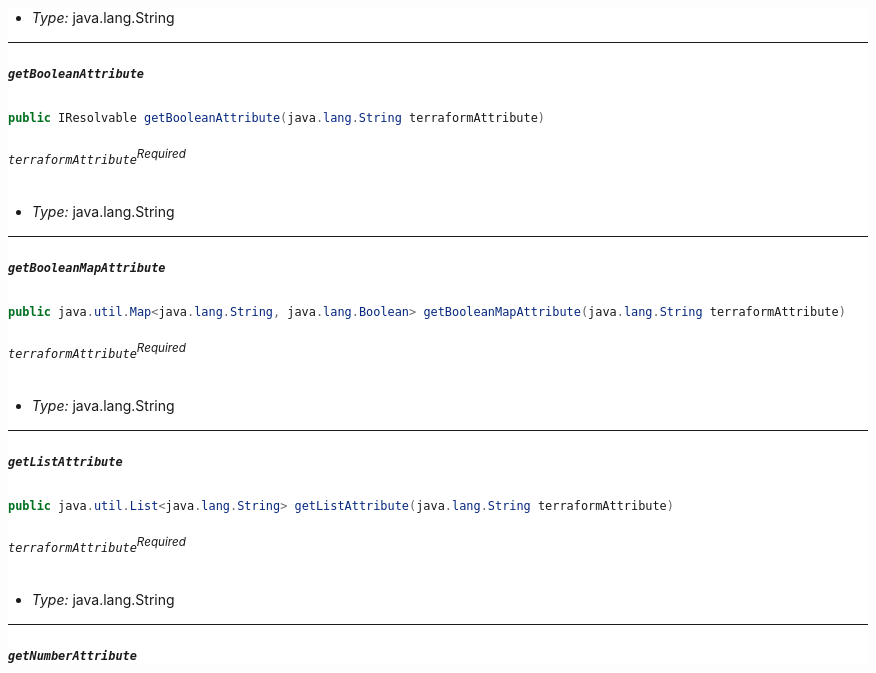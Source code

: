 - *Type:* java.lang.String

---

##### `getBooleanAttribute` <a name="getBooleanAttribute" id="@cdktf/provider-consul.dataConsulAclRole.DataConsulAclRolePoliciesOutputReference.getBooleanAttribute"></a>

```java
public IResolvable getBooleanAttribute(java.lang.String terraformAttribute)
```

###### `terraformAttribute`<sup>Required</sup> <a name="terraformAttribute" id="@cdktf/provider-consul.dataConsulAclRole.DataConsulAclRolePoliciesOutputReference.getBooleanAttribute.parameter.terraformAttribute"></a>

- *Type:* java.lang.String

---

##### `getBooleanMapAttribute` <a name="getBooleanMapAttribute" id="@cdktf/provider-consul.dataConsulAclRole.DataConsulAclRolePoliciesOutputReference.getBooleanMapAttribute"></a>

```java
public java.util.Map<java.lang.String, java.lang.Boolean> getBooleanMapAttribute(java.lang.String terraformAttribute)
```

###### `terraformAttribute`<sup>Required</sup> <a name="terraformAttribute" id="@cdktf/provider-consul.dataConsulAclRole.DataConsulAclRolePoliciesOutputReference.getBooleanMapAttribute.parameter.terraformAttribute"></a>

- *Type:* java.lang.String

---

##### `getListAttribute` <a name="getListAttribute" id="@cdktf/provider-consul.dataConsulAclRole.DataConsulAclRolePoliciesOutputReference.getListAttribute"></a>

```java
public java.util.List<java.lang.String> getListAttribute(java.lang.String terraformAttribute)
```

###### `terraformAttribute`<sup>Required</sup> <a name="terraformAttribute" id="@cdktf/provider-consul.dataConsulAclRole.DataConsulAclRolePoliciesOutputReference.getListAttribute.parameter.terraformAttribute"></a>

- *Type:* java.lang.String

---

##### `getNumberAttribute` <a name="getNumberAttribute" id="@cdktf/provider-consul.dataConsulAclRole.DataConsulAclRolePoliciesOutputReference.getNumberAttribute"></a>
